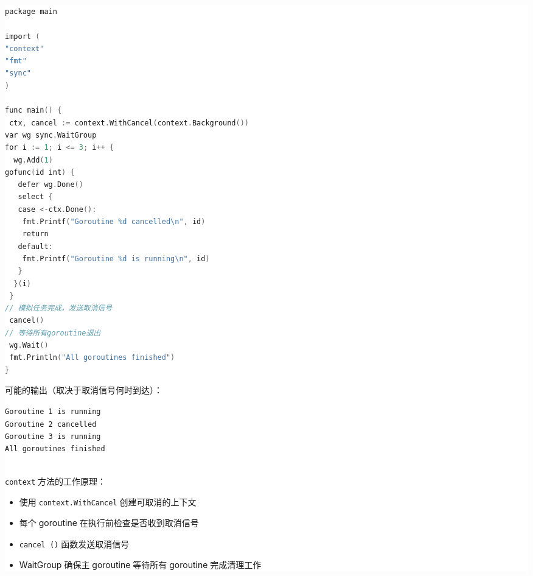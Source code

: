 ```go
package main

import (
"context"
"fmt"
"sync"
)

func main() {
 ctx, cancel := context.WithCancel(context.Background())
var wg sync.WaitGroup
for i := 1; i <= 3; i++ {
  wg.Add(1)
gofunc(id int) {
   defer wg.Done()
   select {
   case <-ctx.Done():
    fmt.Printf("Goroutine %d cancelled\n", id)
    return
   default:
    fmt.Printf("Goroutine %d is running\n", id)
   }
  }(i)
 }
// 模拟任务完成，发送取消信号
 cancel()
// 等待所有goroutine退出
 wg.Wait()
 fmt.Println("All goroutines finished")
}


```

可能的输出（取决于取消信号何时到达）：

```
Goroutine 1 is running
Goroutine 2 cancelled
Goroutine 3 is running
All goroutines finished


```

`context` 方法的工作原理：

*   使用 `context.WithCancel` 创建可取消的上下文
    
*   每个 goroutine 在执行前检查是否收到取消信号
    
*   `cancel ()` 函数发送取消信号
    
*   WaitGroup 确保主 goroutine 等待所有 goroutine 完成清理工作
    